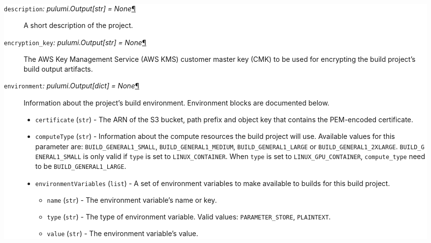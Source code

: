 </dd></dl>

<dl class="py attribute">
<dt id="pulumi_aws.codebuild.Project.description">
<code class="sig-name descname">description</code><em class="property">: pulumi.Output[str]</em><em class="property"> = None</em><a class="headerlink" href="#pulumi_aws.codebuild.Project.description" title="Permalink to this definition">¶</a></dt>
<dd><p>A short description of the project.</p>
</dd></dl>

<dl class="py attribute">
<dt id="pulumi_aws.codebuild.Project.encryption_key">
<code class="sig-name descname">encryption_key</code><em class="property">: pulumi.Output[str]</em><em class="property"> = None</em><a class="headerlink" href="#pulumi_aws.codebuild.Project.encryption_key" title="Permalink to this definition">¶</a></dt>
<dd><p>The AWS Key Management Service (AWS KMS) customer master key (CMK) to be used for encrypting the build project’s build output artifacts.</p>
</dd></dl>

<dl class="py attribute">
<dt id="pulumi_aws.codebuild.Project.environment">
<code class="sig-name descname">environment</code><em class="property">: pulumi.Output[dict]</em><em class="property"> = None</em><a class="headerlink" href="#pulumi_aws.codebuild.Project.environment" title="Permalink to this definition">¶</a></dt>
<dd><p>Information about the project’s build environment. Environment blocks are documented below.</p>
<ul class="simple">
<li><p><code class="docutils literal notranslate"><span class="pre">certificate</span></code> (<code class="docutils literal notranslate"><span class="pre">str</span></code>) - The ARN of the S3 bucket, path prefix and object key that contains the PEM-encoded certificate.</p></li>
<li><p><code class="docutils literal notranslate"><span class="pre">computeType</span></code> (<code class="docutils literal notranslate"><span class="pre">str</span></code>) - Information about the compute resources the build project will use. Available values for this parameter are: <code class="docutils literal notranslate"><span class="pre">BUILD_GENERAL1_SMALL</span></code>, <code class="docutils literal notranslate"><span class="pre">BUILD_GENERAL1_MEDIUM</span></code>, <code class="docutils literal notranslate"><span class="pre">BUILD_GENERAL1_LARGE</span></code> or <code class="docutils literal notranslate"><span class="pre">BUILD_GENERAL1_2XLARGE</span></code>. <code class="docutils literal notranslate"><span class="pre">BUILD_GENERAL1_SMALL</span></code> is only valid if <code class="docutils literal notranslate"><span class="pre">type</span></code> is set to <code class="docutils literal notranslate"><span class="pre">LINUX_CONTAINER</span></code>. When <code class="docutils literal notranslate"><span class="pre">type</span></code> is set to <code class="docutils literal notranslate"><span class="pre">LINUX_GPU_CONTAINER</span></code>, <code class="docutils literal notranslate"><span class="pre">compute_type</span></code> need to be <code class="docutils literal notranslate"><span class="pre">BUILD_GENERAL1_LARGE</span></code>.</p></li>
<li><p><code class="docutils literal notranslate"><span class="pre">environmentVariables</span></code> (<code class="docutils literal notranslate"><span class="pre">list</span></code>) - A set of environment variables to make available to builds for this build project.</p>
<ul>
<li><p><code class="docutils literal notranslate"><span class="pre">name</span></code> (<code class="docutils literal notranslate"><span class="pre">str</span></code>) - The environment variable’s name or key.</p></li>
<li><p><code class="docutils literal notranslate"><span class="pre">type</span></code> (<code class="docutils literal notranslate"><span class="pre">str</span></code>) - The type of environment variable. Valid values: <code class="docutils literal notranslate"><span class="pre">PARAMETER_STORE</span></code>, <code class="docutils literal notranslate"><span class="pre">PLAINTEXT</span></code>.</p></li>
<li><p><code class="docutils literal notranslate"><span class="pre">value</span></code> (<code class="docutils literal notranslate"><span class="pre">str</span></code>) - The environment variable’s value.</p></li>
</ul>
</li>